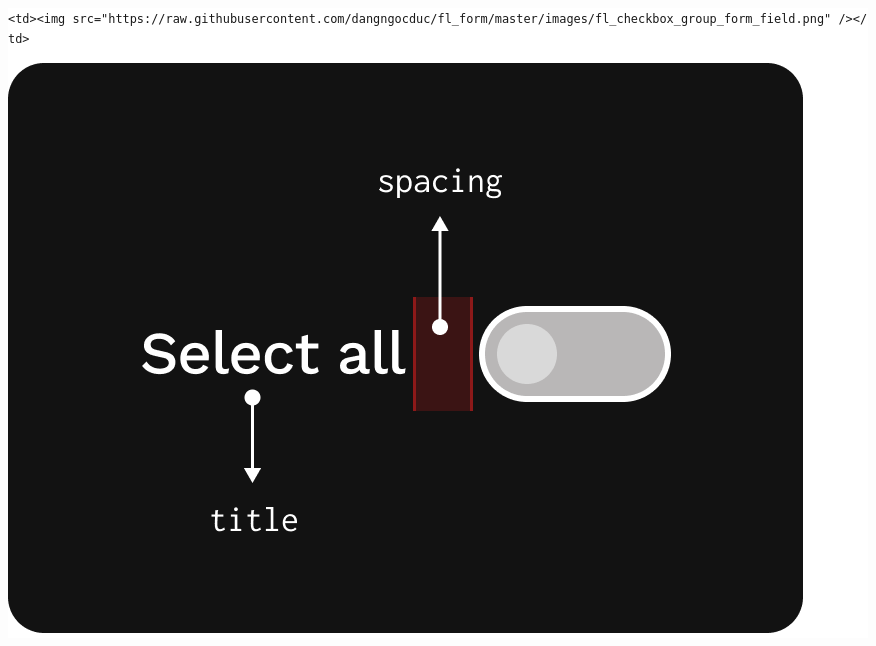     <td><img src="https://raw.githubusercontent.com/dangngocduc/fl_form/master/images/fl_checkbox_group_form_field.png" /></td>
  </tr>
  <tr>
    <td><img src="https://raw.githubusercontent.com/dangngocduc/fl_form/master/images/bool_form_field.png" /></td>
